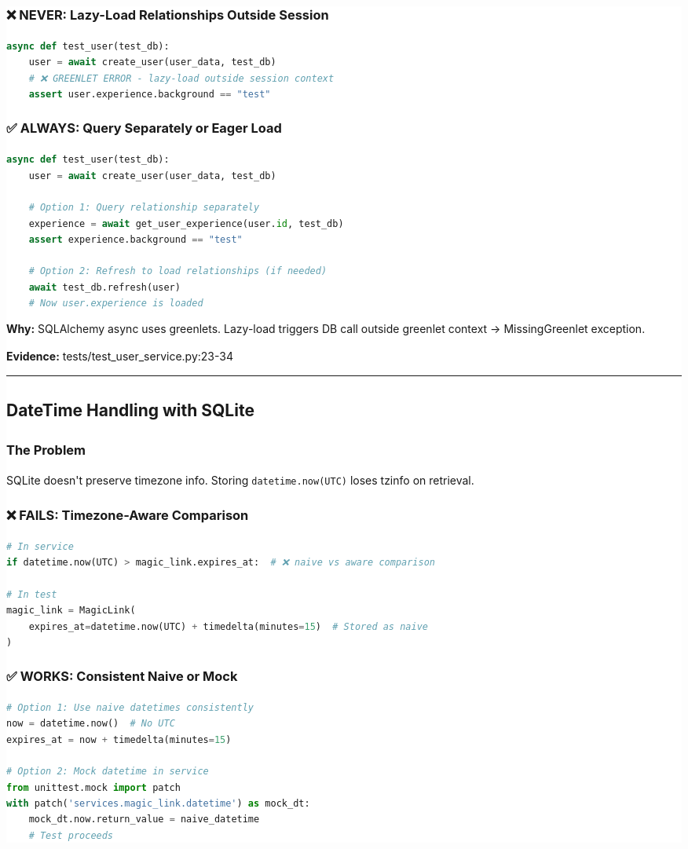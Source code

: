 ### ❌ NEVER: Lazy-Load Relationships Outside Session
```python
async def test_user(test_db):
    user = await create_user(user_data, test_db)
    # ❌ GREENLET ERROR - lazy-load outside session context
    assert user.experience.background == "test"
```

### ✅ ALWAYS: Query Separately or Eager Load
```python
async def test_user(test_db):
    user = await create_user(user_data, test_db)

    # Option 1: Query relationship separately
    experience = await get_user_experience(user.id, test_db)
    assert experience.background == "test"

    # Option 2: Refresh to load relationships (if needed)
    await test_db.refresh(user)
    # Now user.experience is loaded
```

**Why:** SQLAlchemy async uses greenlets. Lazy-load triggers DB call outside
greenlet context → MissingGreenlet exception.

**Evidence:** tests/test_user_service.py:23-34

---

## DateTime Handling with SQLite

### The Problem
SQLite doesn't preserve timezone info. Storing `datetime.now(UTC)` loses tzinfo on retrieval.

### ❌ FAILS: Timezone-Aware Comparison
```python
# In service
if datetime.now(UTC) > magic_link.expires_at:  # ❌ naive vs aware comparison

# In test
magic_link = MagicLink(
    expires_at=datetime.now(UTC) + timedelta(minutes=15)  # Stored as naive
)
```

### ✅ WORKS: Consistent Naive or Mock
```python
# Option 1: Use naive datetimes consistently
now = datetime.now()  # No UTC
expires_at = now + timedelta(minutes=15)

# Option 2: Mock datetime in service
from unittest.mock import patch
with patch('services.magic_link.datetime') as mock_dt:
    mock_dt.now.return_value = naive_datetime
    # Test proceeds
```
